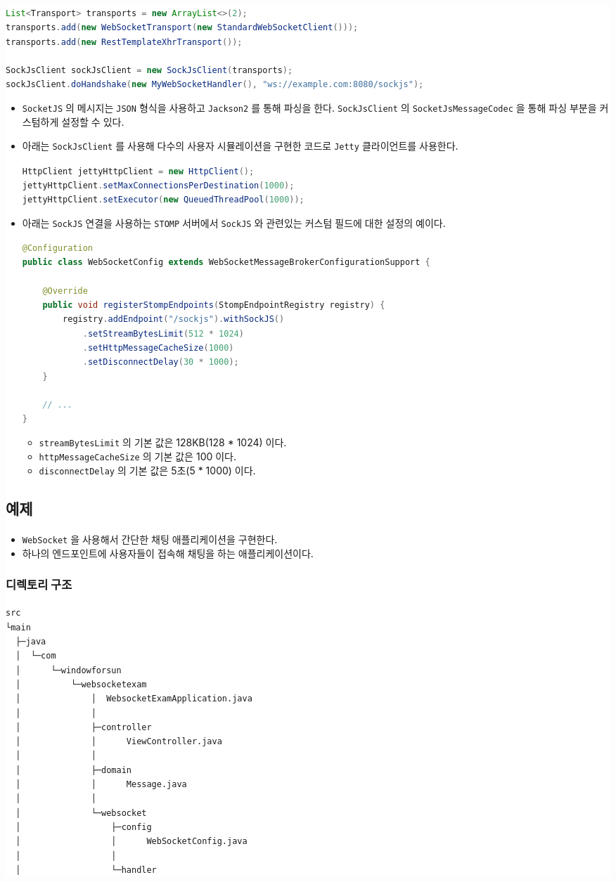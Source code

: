 ```java
List<Transport> transports = new ArrayList<>(2);
transports.add(new WebSocketTransport(new StandardWebSocketClient()));
transports.add(new RestTemplateXhrTransport());

SockJsClient sockJsClient = new SockJsClient(transports);
sockJsClient.doHandshake(new MyWebSocketHandler(), "ws://example.com:8080/sockjs");
```  

- `SocketJS` 의 메시지는 `JSON` 형식을 사용하고 `Jackson2` 를 통해 파싱을 한다. `SockJsClient` 의 `SocketJsMessageCodec` 을 통해 파싱 부분을 커스텀하게 설정할 수 있다.
- 아래는 `SockJsClient` 를 사용해 다수의 사용자 시뮬레이션을 구현한 코드로 `Jetty` 클라이언트를 사용한다.

	```java
	HttpClient jettyHttpClient = new HttpClient();
    jettyHttpClient.setMaxConnectionsPerDestination(1000);
    jettyHttpClient.setExecutor(new QueuedThreadPool(1000));
	```  

- 아래는 `SockJS` 연결을 사용하는 `STOMP` 서버에서 `SockJS` 와 관련있는 커스텀 필드에 대한 설정의 예이다.

	```java
	@Configuration
    public class WebSocketConfig extends WebSocketMessageBrokerConfigurationSupport {
    
        @Override
        public void registerStompEndpoints(StompEndpointRegistry registry) {
            registry.addEndpoint("/sockjs").withSockJS()
                .setStreamBytesLimit(512 * 1024) 
                .setHttpMessageCacheSize(1000) 
                .setDisconnectDelay(30 * 1000); 
        }
    
        // ...
    }
	```  
	
	- `streamBytesLimit` 의 기본 값은 128KB(128 * 1024) 이다.
	- `httpMessageCacheSize` 의 기본 값은 100 이다.
	- `disconnectDelay` 의 기본 값은 5초(5 * 1000) 이다.
	
## 예제
- `WebSocket` 을 사용해서 간단한 채팅 애플리케이션을 구현한다.
- 하나의 엔드포인트에 사용자들이 접속해 채팅을 하는 애플리케이션이다.

### 디렉토리 구조

```  
src
└main
  ├─java
  │  └─com
  │      └─windowforsun
  │          └─websocketexam
  │              │  WebsocketExamApplication.java
  │              │
  │              ├─controller
  │              │      ViewController.java
  │              │
  │              ├─domain
  │              │      Message.java
  │              │
  │              └─websocket
  │                  ├─config
  │                  │      WebSocketConfig.java
  │                  │
  │                  └─handler
```
